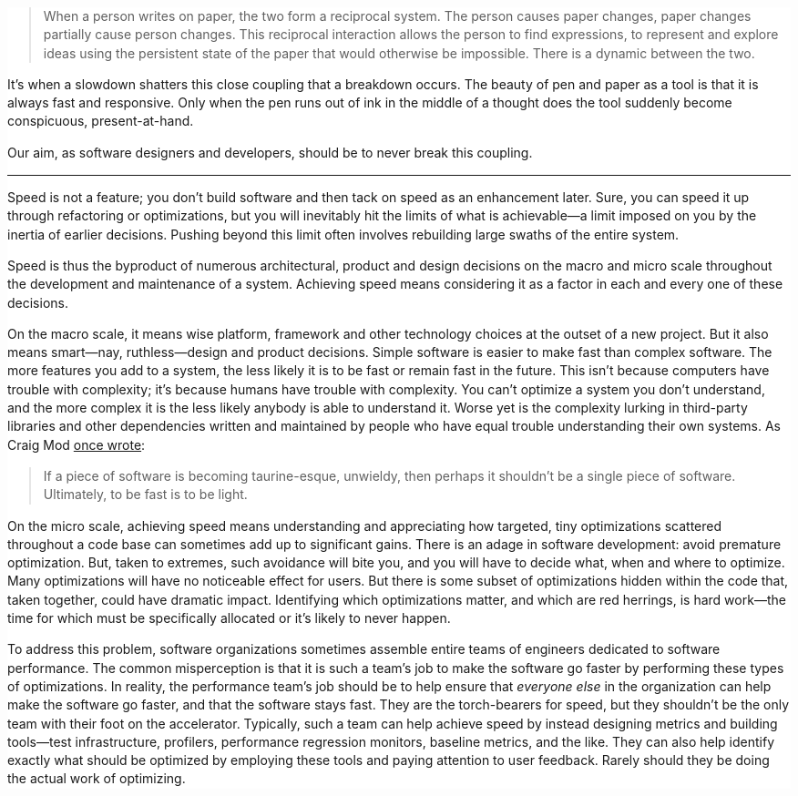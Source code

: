 > When a person writes on paper, the two form a reciprocal system. The person causes paper changes, paper changes partially cause person changes. This reciprocal interaction allows the person to find expressions, to represent and explore ideas using the persistent state of the paper that would otherwise be impossible. There is a dynamic between the two.

It’s when a slowdown shatters this close coupling that a breakdown occurs. The beauty of pen and paper as a tool is that it is always fast and responsive. Only when the pen runs out of ink in the middle of a thought does the tool suddenly become conspicuous, present-at-hand.

Our aim, as software designers and developers, should be to never break this coupling.

---

Speed is not a feature; you don’t build software and then tack on speed as an enhancement later. Sure, you can speed it up through refactoring or optimizations, but you will inevitably hit the limits of what is achievable—a limit imposed on you by the inertia of earlier decisions. Pushing beyond this limit often involves rebuilding large swaths of the entire system.

Speed is thus the byproduct of numerous architectural, product and design decisions on the macro and micro scale throughout the development and maintenance of a system. Achieving speed means considering it as a factor in each and every one of these decisions. 

On the macro scale, it means wise platform, framework and other technology choices at the outset of a new project. But it also means smart—nay, ruthless—design and product decisions. Simple software is easier to make fast than complex software. The more features you add to a system, the less likely it is to be fast or remain fast in the future. This isn’t because computers have trouble with complexity; it’s because humans have trouble with complexity. You can’t optimize a system you don’t understand, and the more complex it is the less likely anybody is able to understand it. Worse yet is the complexity lurking in third-party libraries and other dependencies written and maintained by people who have equal trouble understanding their own systems. As Craig Mod [once wrote](https://craigmod.com/essays/fast_software/):

> If a piece of software is becoming taurine-esque, unwieldy, then perhaps it shouldn’t be a single piece of software. Ultimately, to be fast is to be light. 

On the micro scale, achieving speed means understanding and appreciating how targeted, tiny optimizations scattered throughout a code base can sometimes add up to significant gains. There is an adage in software development: avoid premature optimization. But, taken to extremes, such avoidance will bite you, and you will have to decide what, when and where to optimize. Many optimizations will have no noticeable effect for users. But there is some subset of optimizations hidden within the code that, taken together, could have dramatic impact. Identifying which optimizations matter, and which are red herrings, is hard work—the time for which must be specifically allocated or it’s likely to never happen.

To address this problem, software organizations sometimes assemble entire teams of engineers dedicated to software performance. The common misperception is that it is such a team’s job to make the software go faster by performing these types of optimizations. In reality, the performance team’s job should be to help ensure that _everyone else_ in the organization can help make the software go faster, and that the software stays fast. They are the torch-bearers for speed, but they shouldn’t be the only team with their foot on the accelerator. Typically, such a team can help achieve speed by instead designing metrics and building tools—test infrastructure, profilers, performance regression monitors, baseline metrics, and the like. They can also help identify exactly what should be optimized by employing these tools and paying attention to user feedback. Rarely should they be doing the actual work of optimizing.
